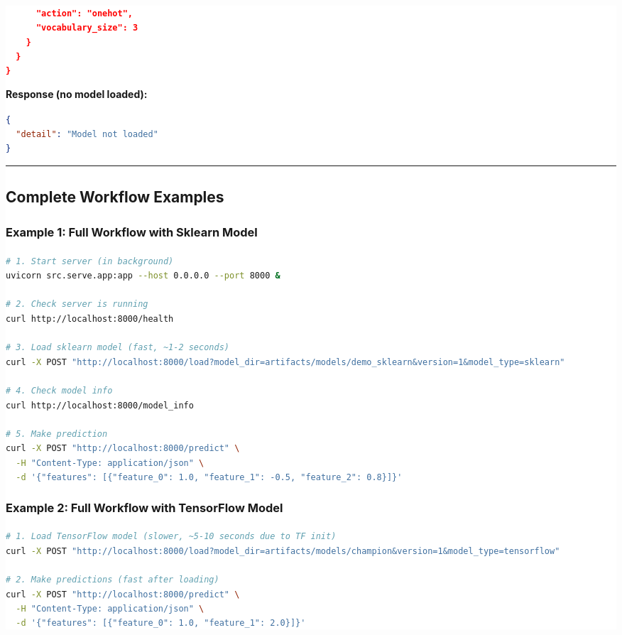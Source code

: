 ```json
      "action": "onehot",
      "vocabulary_size": 3
    }
  }
}
```

**Response (no model loaded):**
```json
{
  "detail": "Model not loaded"
}
```

---

## Complete Workflow Examples

### Example 1: Full Workflow with Sklearn Model

```bash
# 1. Start server (in background)
uvicorn src.serve.app:app --host 0.0.0.0 --port 8000 &

# 2. Check server is running
curl http://localhost:8000/health

# 3. Load sklearn model (fast, ~1-2 seconds)
curl -X POST "http://localhost:8000/load?model_dir=artifacts/models/demo_sklearn&version=1&model_type=sklearn"

# 4. Check model info
curl http://localhost:8000/model_info

# 5. Make prediction
curl -X POST "http://localhost:8000/predict" \
  -H "Content-Type: application/json" \
  -d '{"features": [{"feature_0": 1.0, "feature_1": -0.5, "feature_2": 0.8}]}'
```

### Example 2: Full Workflow with TensorFlow Model

```bash
# 1. Load TensorFlow model (slower, ~5-10 seconds due to TF init)
curl -X POST "http://localhost:8000/load?model_dir=artifacts/models/champion&version=1&model_type=tensorflow"

# 2. Make predictions (fast after loading)
curl -X POST "http://localhost:8000/predict" \
  -H "Content-Type: application/json" \
  -d '{"features": [{"feature_0": 1.0, "feature_1": 2.0}]}'
```
